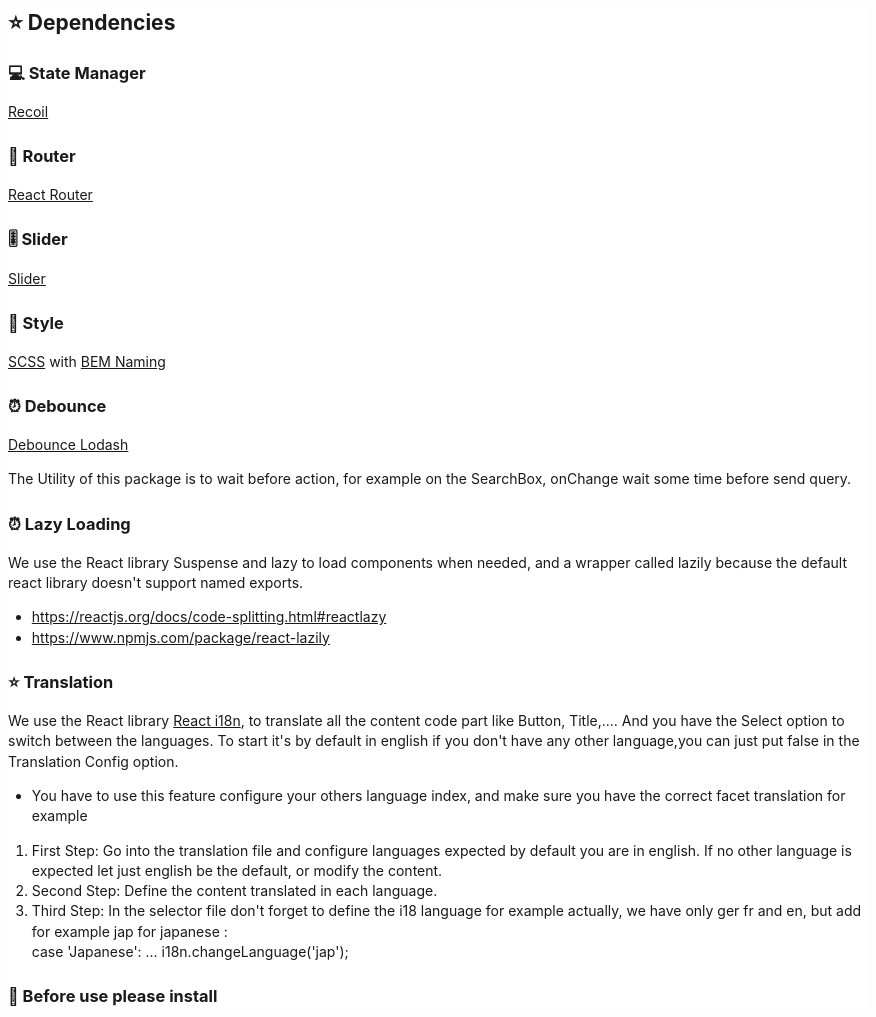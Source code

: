 <h2 style="font-family='Helvetica'; font-size=15px; font-weight=bold; color=grey;">⭐️ Dependencies</h2>

<h3 style="font-family='Helvetica'; font-size=15px; font-weight=bold; color=grey;">💻 State Manager</h3>

[Recoil](https://recoiljs.org/)

<h3 style="font-family='Helvetica'; font-size=15px; font-weight=bold; color=grey;">🚧 Router</h3>

[React Router](https://v5.reactrouter.com/web/guides/quick-start)

<h3 style="font-family='Helvetica'; font-size=15px; font-weight=bold; color=grey;">🎚 Slider</h3>

[Slider](https://slider-react-component.vercel.app/)

<h3 style="font-family='Helvetica'; font-size=15px; font-weight=bold; color=grey;">🎨 Style</h3>

[SCSS](https://sass-lang.com/)
with
[BEM Naming](https://css-tricks.com/bem-101/)

<h3 style="font-family='Helvetica'; font-size=15px; font-weight=bold; color=grey;">⏰ Debounce</h3>

[Debounce Lodash](https://www.npmjs.com/package/lodash.debounce)

The Utility of this package is to wait before action, for example on the SearchBox, onChange wait some time before send query.

<h3 style="font-family='Helvetica'; font-size=15px; font-weight=bold; color=grey;">⏰ Lazy Loading</h3>

We use the React library Suspense and lazy to load components when needed, and a wrapper called lazily because the default react library doesn't support named exports.

- https://reactjs.org/docs/code-splitting.html#reactlazy
- https://www.npmjs.com/package/react-lazily

<h3 style="font-family='Helvetica'; font-size=15px; font-weight=bold; color=grey;">⭐️ Translation</h3>

We use the React library [React i18n](https://react.i18next.com/), to translate all the content code part like Button, Title,....
And you have the Select option to switch between the languages.
To start it's by default in english if you don't have any other language,you can just put false in the Translation Config option.

- You have to use this feature configure your others language index, and make sure you have the correct facet translation for example

1. First Step: Go into the translation file and configure languages expected by default you are in english. If no other language is expected let just english be the default, or modify the content.
2. Second Step: Define the content translated in each language.
3. Third Step: In the selector file don't forget to define the i18 language for example actually, we have only ger fr and en, but add for example jap for japanese :  
    case 'Japanese':
   ...
   i18n.changeLanguage('jap');

<h3 style="font-family='Helvetica'; font-size=15px; font-weight=bold; color=grey;">👊 Before use please install</h3>
